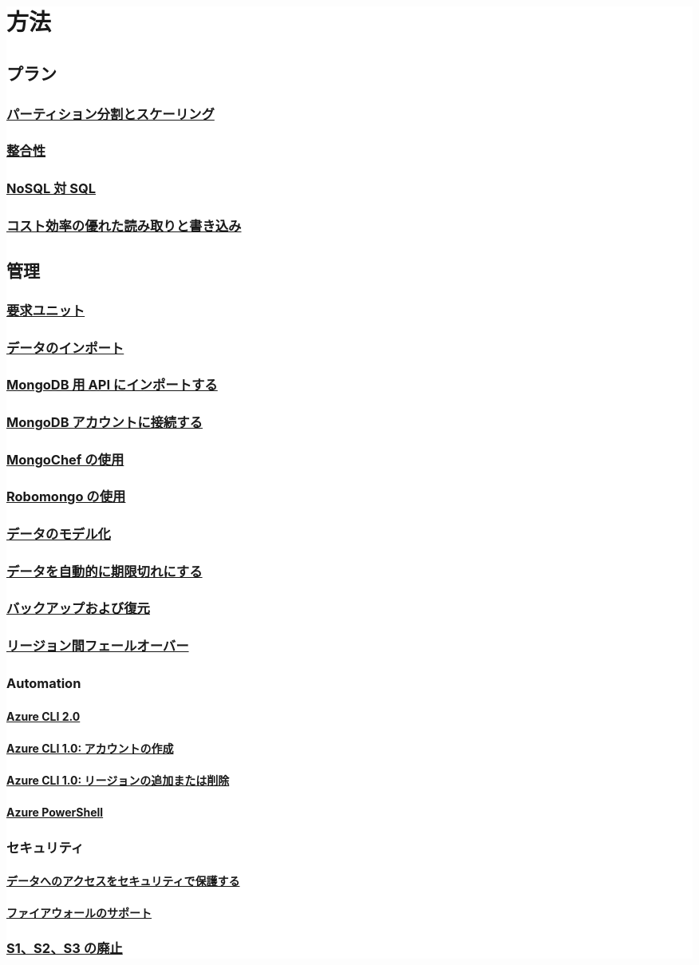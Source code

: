 # 方法

## プラン
### [パーティション分割とスケーリング](documentdb-partition-data.md)
### [整合性](documentdb-consistency-levels.md)
### [NoSQL 対 SQL](documentdb-nosql-vs-sql.md)
### [コスト効率の優れた読み取りと書き込み](documentdb-key-value-store-cost.md)

## 管理
### [要求ユニット](documentdb-request-units.md)
### [データのインポート](documentdb-import-data.md)
### [MongoDB 用 API にインポートする](documentdb-mongodb-migrate.md)
### [MongoDB アカウントに接続する](documentdb-connect-mongodb-account.md)
### [MongoChef の使用](documentdb-mongodb-mongochef.md)
### [Robomongo の使用](documentdb-mongodb-robomongo.md)
### [データのモデル化](documentdb-modeling-data.md)
### [データを自動的に期限切れにする](documentdb-time-to-live.md)
### [バックアップおよび復元](documentdb-online-backup-and-restore.md)
### [リージョン間フェールオーバー](documentdb-regional-failovers.md)
### Automation
#### [Azure CLI 2.0](documentdb-automation-resource-manager-cli.md)
#### [Azure CLI 1.0: アカウントの作成](documentdb-automation-resource-manager-cli-nodejs.md)
#### [Azure CLI 1.0: リージョンの追加または削除](documentdb-automation-region-management.md)
#### [Azure PowerShell](documentdb-manage-account-with-powershell.md)
### セキュリティ
#### [データへのアクセスをセキュリティで保護する](documentdb-secure-access-to-data.md)
#### [ファイアウォールのサポート](documentdb-firewall-support.md)
### [S1、S2、S3 の廃止](documentdb-performance-levels.md)
